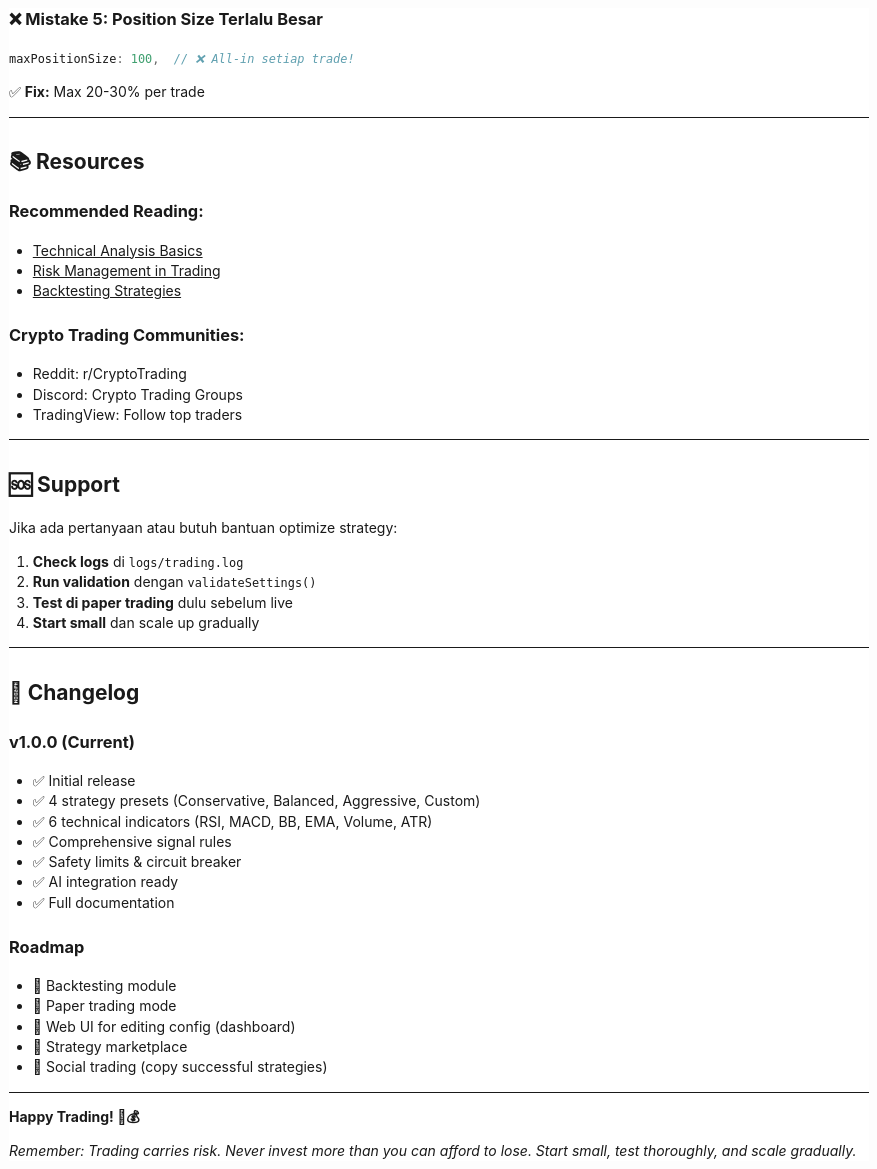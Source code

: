### ❌ Mistake 5: Position Size Terlalu Besar
```typescript
maxPositionSize: 100,  // ❌ All-in setiap trade!
```
✅ **Fix:** Max 20-30% per trade

---

## 📚 Resources

### Recommended Reading:
- [Technical Analysis Basics](https://www.investopedia.com/technical-analysis-4689657)
- [Risk Management in Trading](https://www.babypips.com/learn/forex/risk-management)
- [Backtesting Strategies](https://www.quantstart.com/articles/Backtesting-Systematic-Trading-Strategies-in-Python-Considerations-and-Open-Source-Frameworks/)

### Crypto Trading Communities:
- Reddit: r/CryptoTrading
- Discord: Crypto Trading Groups
- TradingView: Follow top traders

---

## 🆘 Support

Jika ada pertanyaan atau butuh bantuan optimize strategy:

1. **Check logs** di `logs/trading.log`
2. **Run validation** dengan `validateSettings()`
3. **Test di paper trading** dulu sebelum live
4. **Start small** dan scale up gradually

---

## 📝 Changelog

### v1.0.0 (Current)
- ✅ Initial release
- ✅ 4 strategy presets (Conservative, Balanced, Aggressive, Custom)
- ✅ 6 technical indicators (RSI, MACD, BB, EMA, Volume, ATR)
- ✅ Comprehensive signal rules
- ✅ Safety limits & circuit breaker
- ✅ AI integration ready
- ✅ Full documentation

### Roadmap
- 🔄 Backtesting module
- 🔄 Paper trading mode
- 🔄 Web UI for editing config (dashboard)
- 🔄 Strategy marketplace
- 🔄 Social trading (copy successful strategies)

---

**Happy Trading! 🚀💰**

*Remember: Trading carries risk. Never invest more than you can afford to lose. Start small, test thoroughly, and scale gradually.*
